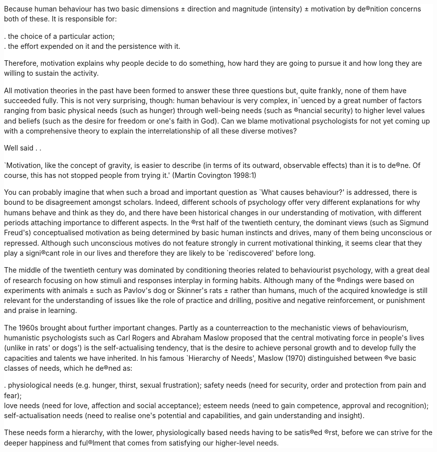 Because human behaviour has two basic dimensions ± direction and magnitude (intensity) ± motivation by de®nition concerns both of these. It is responsible for:

. the choice of a particular action;   
. the effort expended on it and the persistence with it.

Therefore, motivation explains why people decide to do something, how hard they are going to pursue it and how long they are willing to sustain the activity.

All motivation theories in the past have been formed to answer these three questions but, quite frankly, none of them have succeeded fully. This is not very surprising, though: human behaviour is very complex, in¯uenced by a great number of factors ranging from basic physical needs (such as hunger) through well-being needs (such as ®nancial security) to higher level values and beliefs (such as the desire for freedom or one's faith in God). Can we blame motivational psychologists for not yet coming up with a comprehensive theory to explain the interrelationship of all these diverse motives?

Well said . .

\`Motivation, like the concept of gravity, is easier to describe (in terms of its outward, observable effects) than it is to de®ne. Of course, this has not stopped people from trying it.' (Martin Covington 1998:1)

You can probably imagine that when such a broad and important question as \`What causes behaviour?' is addressed, there is bound to be disagreement amongst scholars. Indeed, different schools of psychology offer very different explanations for why humans behave and think as they do, and there have been historical changes in our understanding of motivation, with different periods attaching importance to different aspects. In the ®rst half of the twentieth century, the dominant views (such as Sigmund Freud's) conceptualised motivation as being determined by basic human instincts and drives, many of them being unconscious or repressed. Although such unconscious motives do not feature strongly in current motivational thinking, it seems clear that they play a signi®cant role in our lives and therefore they are likely to be \`rediscovered' before long.

The middle of the twentieth century was dominated by conditioning theories related to behaviourist psychology, with a great deal of research focusing on how stimuli and responses interplay in forming habits. Although many of the ®ndings were based on experiments with animals ± such as Pavlov's dog or Skinner's rats ± rather than humans, much of the acquired knowledge is still relevant for the understanding of issues like the role of practice and drilling, positive and negative reinforcement, or punishment and praise in learning.

The 1960s brought about further important changes. Partly as a counterreaction to the mechanistic views of behaviourism, humanistic psychologists such as Carl Rogers and Abraham Maslow proposed that the central motivating force in people's lives (unlike in rats' or dogs') is the self-actualising tendency, that is the desire to achieve personal growth and to develop fully the capacities and talents we have inherited. In his famous \`Hierarchy of Needs', Maslow (1970) distinguished between ®ve basic classes of needs, which he de®ned as:

. physiological needs (e.g. hunger, thirst, sexual frustration); safety needs (need for security, order and protection from pain and fear);   
love needs (need for love, affection and social acceptance); esteem needs (need to gain competence, approval and recognition); self-actualisation needs (need to realise one's potential and capabilities, and gain understanding and insight).

These needs form a hierarchy, with the lower, physiologically based needs having to be satis®ed ®rst, before we can strive for the deeper happiness and ful®lment that comes from satisfying our higher-level needs.
